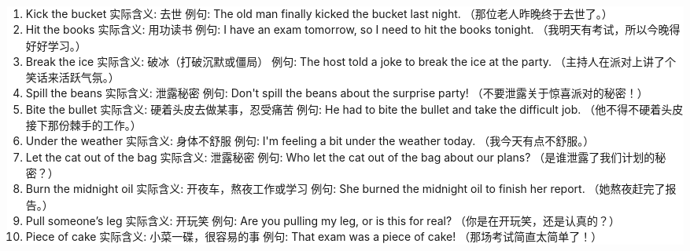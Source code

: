 1. Kick the bucket
   实际含义: 去世
   例句: The old man finally kicked the bucket last night.
   （那位老人昨晚终于去世了。）
2. Hit the books
   实际含义: 用功读书
   例句: I have an exam tomorrow, so I need to hit the books tonight.
   （我明天有考试，所以今晚得好好学习。）
3. Break the ice
   实际含义: 破冰（打破沉默或僵局）
   例句: The host told a joke to break the ice at the party.
   （主持人在派对上讲了个笑话来活跃气氛。）
4. Spill the beans
   实际含义: 泄露秘密
   例句: Don't spill the beans about the surprise party!
   （不要泄露关于惊喜派对的秘密！）
5. Bite the bullet
   实际含义: 硬着头皮去做某事，忍受痛苦
   例句: He had to bite the bullet and take the difficult job.
   （他不得不硬着头皮接下那份棘手的工作。）
6. Under the weather
   实际含义: 身体不舒服
   例句: I'm feeling a bit under the weather today.
   （我今天有点不舒服。）
7. Let the cat out of the bag
   实际含义: 泄露秘密
   例句: Who let the cat out of the bag about our plans?
   （是谁泄露了我们计划的秘密？）
8. Burn the midnight oil
   实际含义: 开夜车，熬夜工作或学习
   例句: She burned the midnight oil to finish her report.
   （她熬夜赶完了报告。）
9. Pull someone’s leg
   实际含义: 开玩笑
   例句: Are you pulling my leg, or is this for real?
   （你是在开玩笑，还是认真的？）
10. Piece of cake
    实际含义: 小菜一碟，很容易的事
    例句: That exam was a piece of cake!
    （那场考试简直太简单了！）












